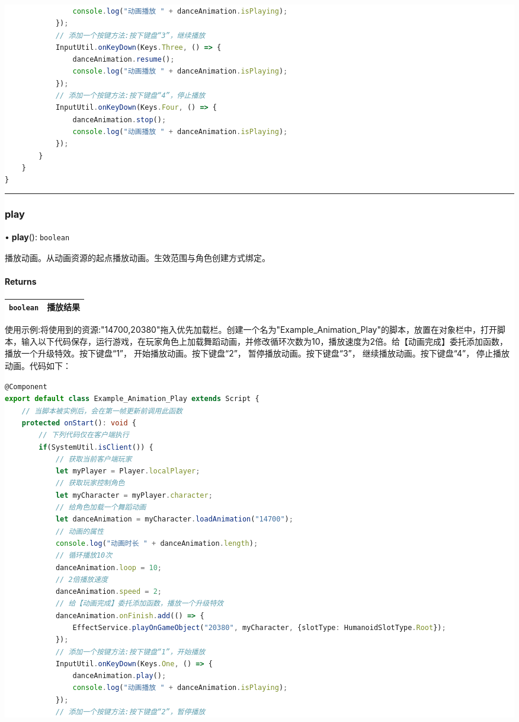 ```ts
                console.log("动画播放 " + danceAnimation.isPlaying);
            });
            // 添加一个按键方法:按下键盘“3”，继续播放
            InputUtil.onKeyDown(Keys.Three, () => {
                danceAnimation.resume();
                console.log("动画播放 " + danceAnimation.isPlaying);
            });
            // 添加一个按键方法:按下键盘“4”，停止播放
            InputUtil.onKeyDown(Keys.Four, () => {
                danceAnimation.stop();
                console.log("动画播放 " + danceAnimation.isPlaying);
            });
        }
    }
}
```

___

### play <Score text="play" /> 

• **play**(): `boolean` 

播放动画。从动画资源的起点播放动画。生效范围与角色创建方式绑定。

#### Returns

| `boolean` | 播放结果 |
| :------ | :------ |

<span style="font-size: 14px;">
使用示例:将使用到的资源:"14700,20380"拖入优先加载栏。创建一个名为"Example_Animation_Play"的脚本，放置在对象栏中，打开脚本，输入以下代码保存，运行游戏，在玩家角色上加载舞蹈动画，并修改循环次数为10，播放速度为2倍。给【动画完成】委托添加函数，播放一个升级特效。按下键盘“1”， 开始播放动画。按下键盘“2”， 暂停播放动画。按下键盘“3”， 继续播放动画。按下键盘“4”， 停止播放动画。代码如下：
</span>

```ts
@Component
export default class Example_Animation_Play extends Script {
    // 当脚本被实例后，会在第一帧更新前调用此函数
    protected onStart(): void {
        // 下列代码仅在客户端执行
        if(SystemUtil.isClient()) {
            // 获取当前客户端玩家
            let myPlayer = Player.localPlayer;
            // 获取玩家控制角色
            let myCharacter = myPlayer.character;
            // 给角色加载一个舞蹈动画
            let danceAnimation = myCharacter.loadAnimation("14700");
            // 动画的属性
            console.log("动画时长 " + danceAnimation.length);
            // 循环播放10次
            danceAnimation.loop = 10;
            // 2倍播放速度
            danceAnimation.speed = 2;
            // 给【动画完成】委托添加函数，播放一个升级特效
            danceAnimation.onFinish.add(() => {
                EffectService.playOnGameObject("20380", myCharacter, {slotType: HumanoidSlotType.Root});
            });
            // 添加一个按键方法:按下键盘“1”，开始播放
            InputUtil.onKeyDown(Keys.One, () => {
                danceAnimation.play();
                console.log("动画播放 " + danceAnimation.isPlaying);
            });
            // 添加一个按键方法:按下键盘“2”，暂停播放
```